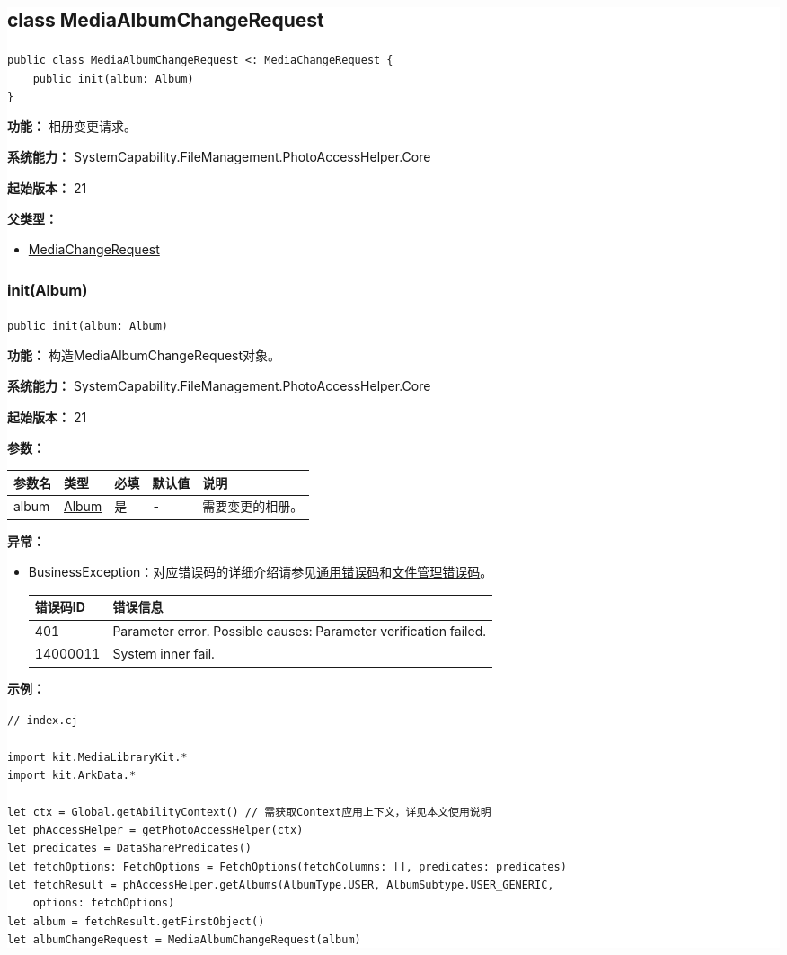 ## class MediaAlbumChangeRequest

```cangjie
public class MediaAlbumChangeRequest <: MediaChangeRequest {
    public init(album: Album)
}
```

**功能：** 相册变更请求。

**系统能力：** SystemCapability.FileManagement.PhotoAccessHelper.Core

**起始版本：** 21

**父类型：**

- [MediaChangeRequest](#interface-mediachangerequest)

### init(Album)

```cangjie
public init(album: Album)
```

**功能：** 构造MediaAlbumChangeRequest对象。

**系统能力：** SystemCapability.FileManagement.PhotoAccessHelper.Core

**起始版本：** 21

**参数：**

|参数名|类型|必填|默认值|说明|
|:---|:---|:---|:---|:---|
|album|[Album](#class-album)|是|-|需要变更的相册。|

**异常：**

- BusinessException：对应错误码的详细介绍请参见[通用错误码](../../errorcodes/cj-errorcode-universal.md)和[文件管理错误码](../../errorcodes/cj-errorcode-filemanagement.md)。

  |错误码ID|错误信息|
  |:---|:---|
  |401|Parameter error. Possible causes: Parameter verification failed.|
  |14000011|System inner fail.|

**示例：**



```cangjie
// index.cj

import kit.MediaLibraryKit.*
import kit.ArkData.*

let ctx = Global.getAbilityContext() // 需获取Context应用上下文，详见本文使用说明
let phAccessHelper = getPhotoAccessHelper(ctx)
let predicates = DataSharePredicates()
let fetchOptions: FetchOptions = FetchOptions(fetchColumns: [], predicates: predicates)
let fetchResult = phAccessHelper.getAlbums(AlbumType.USER, AlbumSubtype.USER_GENERIC,
    options: fetchOptions)
let album = fetchResult.getFirstObject()
let albumChangeRequest = MediaAlbumChangeRequest(album)
```
